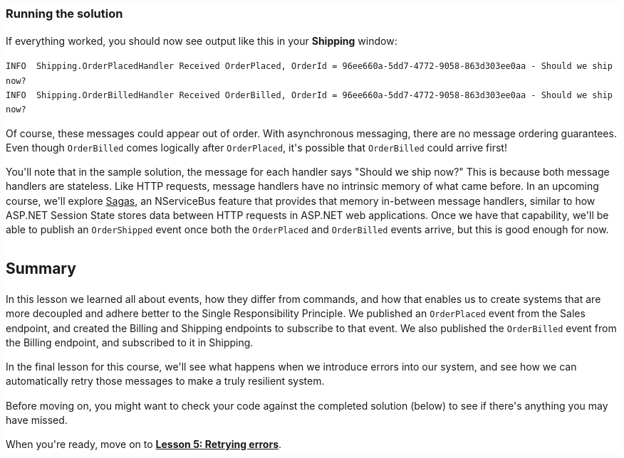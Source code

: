 
### Running the solution

If everything worked, you should now see output like this in your **Shipping** window:

    INFO  Shipping.OrderPlacedHandler Received OrderPlaced, OrderId = 96ee660a-5dd7-4772-9058-863d303ee0aa - Should we ship now?
    INFO  Shipping.OrderBilledHandler Received OrderBilled, OrderId = 96ee660a-5dd7-4772-9058-863d303ee0aa - Should we ship now?

Of course, these messages could appear out of order. With asynchronous messaging, there are no message ordering guarantees. Even though `OrderBilled` comes logically after `OrderPlaced`, it's possible that `OrderBilled` could arrive first!

You'll note that in the sample solution, the message for each handler says "Should we ship now?" This is because both message handlers are stateless. Like HTTP requests, message handlers have no intrinsic memory of what came before. In an upcoming course, we'll explore [Sagas](/nservicebus/sagas/), an NServiceBus feature that provides that memory in-between message handlers, similar to how ASP.NET Session State stores data between HTTP requests in ASP.NET web applications. Once we have that capability, we'll be able to publish an `OrderShipped` event once both the `OrderPlaced` and `OrderBilled` events arrive, but this is good enough for now.


## Summary

In this lesson we learned all about events, how they differ from commands, and how that enables us to create systems that are more decoupled and adhere better to the Single Responsibility Principle. We published an `OrderPlaced` event from the Sales endpoint, and created the Billing and Shipping endpoints to subscribe to that event. We also published the `OrderBilled` event from the Billing endpoint, and subscribed to it in Shipping.

In the final lesson for this course, we'll see what happens when we introduce errors into our system, and see how we can automatically retry those messages to make a truly resilient system.

Before moving on, you might want to check your code against the completed solution (below) to see if there's anything you may have missed.

When you're ready, move on to [**Lesson 5: Retrying errors**](../lesson-5/).
